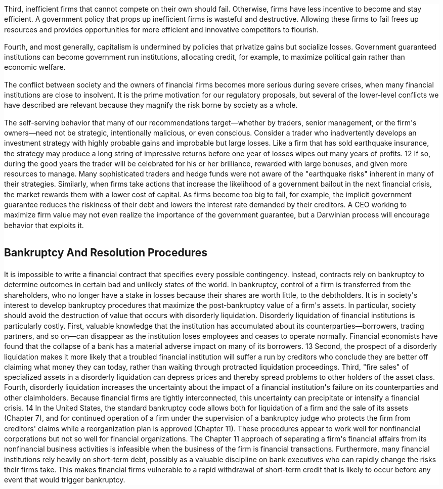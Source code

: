 Third,  inefficient firms that cannot compete on their own should fail. Otherwise,  firms have less incentive to become and stay efficient. A government policy that props up inefficient firms is wasteful and destructive. Allowing these firms to fail frees up resources and provides opportunities for more efficient and innovative competitors to flourish.

Fourth,  and most generally,  capitalism is undermined by policies that privatize gains but socialize losses. Government guaranteed institutions can become government run institutions,  allocating credit,  for example,  to maximize political gain rather than economic welfare.

The conflict between society and the owners of financial firms becomes more serious during severe crises,  when many financial institutions are close to insolvent. It is the prime motivation for our regulatory proposals,  but several of the lower-level conflicts we have described are relevant because they magnify the risk borne by society as a whole.

The self-serving behavior that many of our recommendations target—whether by traders,  senior management,  or the firm's owners—need not be strategic,  intentionally malicious,  or even conscious. Consider a trader who inadvertently develops an investment strategy with highly probable gains and improbable but large losses. Like a firm that has sold earthquake insurance,  the strategy may produce a long string of impressive returns before one year of losses wipes out many years of profits. 12 If so,  during the good years the trader will be celebrated for his or her brilliance,  rewarded with large bonuses,  and given more resources to manage. Many sophisticated traders and hedge funds were not aware of the "earthquake risks" inherent in many of their strategies. Similarly,  when firms take actions that increase the likelihood of a government bailout in the next financial crisis,  the market rewards them with a lower cost of capital. As firms become too big to fail,  for example,  the implicit government guarantee reduces the riskiness of their debt and lowers the interest rate demanded by their creditors. A CEO working to maximize firm value may not even realize the importance of the government guarantee,  but a Darwinian process will encourage behavior that exploits it.

## Bankruptcy And Resolution Procedures

It is impossible to write a financial contract that specifies every possible contingency. Instead,  contracts rely on bankruptcy to determine outcomes in certain bad and unlikely states of the world. In bankruptcy,  control of a firm is transferred from the shareholders,  who no longer have a stake in losses because their shares are worth little,  to the debtholders. It is in society's interest to develop bankruptcy procedures that maximize the post-bankruptcy value of a firm's assets. In particular,  society should avoid the destruction of value that occurs with disorderly liquidation. Disorderly liquidation of financial institutions is particularly costly. First,  valuable knowledge that the institution has accumulated about its counterparties—borrowers,  trading partners,  and so on—can disappear as the institution loses employees and ceases to operate normally. Financial economists have found that the collapse of a bank has a material adverse impact on many of its borrowers. 13 Second,  the prospect of a disorderly liquidation makes it more likely that a troubled financial institution will suffer a run by creditors who conclude they are better off claiming what money they can today,  rather than waiting through protracted liquidation proceedings. Third,  "fire sales" of specialized assets in a disorderly liquidation can depress prices and thereby spread problems to other holders of the asset class. Fourth,  disorderly liquidation increases the uncertainty about the impact of a financial institution's failure on its counterparties and other claimholders. Because financial firms are tightly interconnected,  this uncertainty can precipitate or intensify a financial crisis. 14 In the United States,  the standard bankruptcy code allows both for liquidation of a firm and the sale of its assets
(Chapter 7),  and for continued operation of a firm under the supervision of a bankruptcy judge who protects the firm from creditors' claims while a reorganization plan is approved (Chapter 11). These procedures appear to work well for nonfinancial corporations but not so well for financial organizations. The Chapter 11 approach of separating a firm's financial affairs from its nonfinancial business activities is infeasible when the business of the firm is financial transactions. Furthermore,  many financial institutions rely heavily on short-term debt,  possibly as a valuable discipline on bank executives who can rapidly change the risks their firms take. This makes financial firms vulnerable to a rapid withdrawal of short-term credit that is likely to occur before any event that would trigger bankruptcy.
